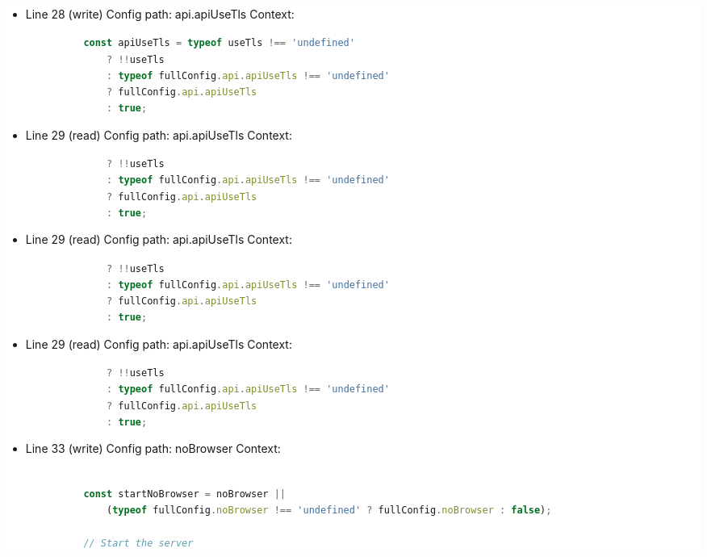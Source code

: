 - Line 28 (write)
  Config path: api.apiUseTls
  Context:
  ```typescript
  			const apiUseTls = typeof useTls !== 'undefined'
  				? !!useTls
  				: typeof fullConfig.api.apiUseTls !== 'undefined'
  				? fullConfig.api.apiUseTls
  				: true;
  ```

- Line 29 (read)
  Config path: api.apiUseTls
  Context:
  ```typescript
  				? !!useTls
  				: typeof fullConfig.api.apiUseTls !== 'undefined'
  				? fullConfig.api.apiUseTls
  				: true;
  
  ```

- Line 29 (read)
  Config path: api.apiUseTls
  Context:
  ```typescript
  				? !!useTls
  				: typeof fullConfig.api.apiUseTls !== 'undefined'
  				? fullConfig.api.apiUseTls
  				: true;
  
  ```

- Line 29 (read)
  Config path: api.apiUseTls
  Context:
  ```typescript
  				? !!useTls
  				: typeof fullConfig.api.apiUseTls !== 'undefined'
  				? fullConfig.api.apiUseTls
  				: true;
  
  ```

- Line 33 (write)
  Config path: noBrowser
  Context:
  ```typescript
  
  			const startNoBrowser = noBrowser ||
  				(typeof fullConfig.noBrowser !== 'undefined' ? fullConfig.noBrowser : false);
  
  			// Start the server
  ```
